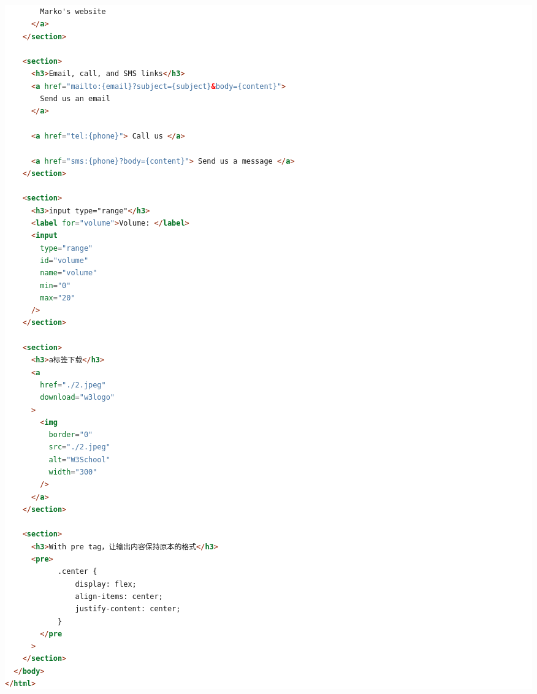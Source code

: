 ```html
        Marko's website
      </a>
    </section>

    <section>
      <h3>Email, call, and SMS links</h3>
      <a href="mailto:{email}?subject={subject}&body={content}">
        Send us an email
      </a>

      <a href="tel:{phone}"> Call us </a>

      <a href="sms:{phone}?body={content}"> Send us a message </a>
    </section>

    <section>
      <h3>input type="range"</h3>
      <label for="volume">Volume: </label>
      <input
        type="range"
        id="volume"
        name="volume"
        min="0"
        max="20"
      />
    </section>

    <section>
      <h3>a标签下载</h3>
      <a
        href="./2.jpeg"
        download="w3logo"
      >
        <img
          border="0"
          src="./2.jpeg"
          alt="W3School"
          width="300"
        />
      </a>
    </section>

    <section>
      <h3>With pre tag，让输出内容保持原本的格式</h3>
      <pre>
            .center {
                display: flex;
                align-items: center;
                justify-content: center;
            }
        </pre
      >
    </section>
  </body>
</html>
```